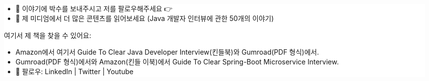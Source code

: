<div class="content-ad"></div>

- 👏 이야기에 박수를 보내주시고 저를 팔로우해주세요 👉
- 📰 제 미디엄에서 더 많은 콘텐츠를 읽어보세요 (Java 개발자 인터뷰에 관한 50개의 이야기)

여기서 제 책을 찾을 수 있어요:

- Amazon에서 여기서 Guide To Clear Java Developer Interview(킨들북)와 Gumroad(PDF 형식)에서.
- Gumroad(PDF 형식)에서와 Amazon(킨들 이북)에서 Guide To Clear Spring-Boot Microservice Interview.
- 🔔 팔로우: LinkedIn | Twitter | Youtube
